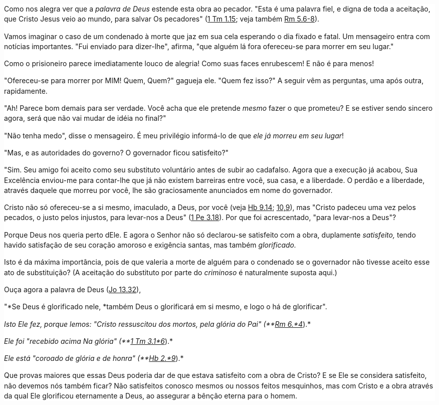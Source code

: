 Como nos alegra ver que a *palavra de Deus* estende esta obra ao pecador. "Esta é uma palavra fiel, e digna de toda a aceitação, que Cristo Jesus veio ao mundo, para salvar Os pecadores" ([1 Tm 1.15](https://www.bibliaonline.com.br/acf/1tm/1/15); veja também [Rm 5.6-8](https://www.bibliaonline.com.br/acf/rm/5/6-8)).

Vamos imaginar o caso de um condenado à morte que jaz em sua cela esperando o dia fixado e fatal. Um mensageiro entra com notícias importantes. "Fui enviado para dizer-lhe", afirma, "que alguém lá fora ofereceu-se para morrer em seu lugar."

Como o prisioneiro parece imediatamente louco de alegria! Como suas faces enrubescem! E não é para menos!

"Ofereceu-se para morrer por MIM! Quem, Quem?" gagueja ele. "Quem fez isso?" A seguir vêm as perguntas, uma após outra, rapidamente.

"Ah! Parece bom demais para ser verdade. Você acha que ele pretende *mesmo* fazer o que prometeu? E se estiver sendo sincero agora, será que não vai mudar de idéia no final?"

"Não tenha medo", disse o mensageiro. É meu privilégio informá-lo de que *ele já morreu em seu lugar*!

"Mas, e as autoridades do governo? O governador ficou satisfeito?"

"Sim. Seu amigo foi aceito como seu substituto voluntário antes de subir ao cadafalso. Agora que a execução já acabou, Sua Excelência enviou-me para contar-lhe que já não existem barreiras entre você, sua casa, e a liberdade. O perdão e a liberdade, através daquele que morreu por você, lhe são graciosamente anunciados em nome do governador.

Cristo não só ofereceu-se a si mesmo, imaculado, a Deus, por você (veja [Hb 9.14](https://www.bibliaonline.com.br/acf/hb/9/14); [10,9](https://www.bibliaonline.com.br/acf/hb/10/9)), mas "Cristo padeceu uma vez pelos pecados, o justo pelos injustos, para levar-nos a Deus" ([1 Pe 3.18](https://www.bibliaonline.com.br/acf/1pe/3/18)). Por que foi acrescentado, "para levar-nos a Deus"?

Porque Deus nos queria perto dEle. E agora o Senhor não só declarou-se satisfeito com a obra, duplamente *satisfeito,* tendo havido satisfação de seu coração amoroso e exigência santas, mas também *glorificado.*

Isto é da máxima importância, pois de que valeria a morte de alguém para o condenado se o governador não tivesse aceito esse ato de substituição? (A aceitação do substituto por parte do *criminoso* é naturalmente suposta aqui.)

Ouça agora a palavra de Deus ([Jo 13.32](https://www.bibliaonline.com.br/acf/jo/13/32)),

"*Se Deus é glorificado nele, *também Deus o glorificará em si mesmo, e logo o há de glorificar".

*Isto Ele fez, porque lemos: "Cristo ressuscitou dos mortos, pela glória do Pai" (**[Rm 6.*4](https://www.bibliaonline.com.br/acf/rm/6/4)*).*

*Ele foi "recebido acima Na glória" (**[1 Tm 3.1*6](https://www.bibliaonline.com.br/acf/1tm/3/16)*).*

*Ele está "coroado de glória e de honra" (**[Hb 2.*9](https://www.bibliaonline.com.br/acf/hb/2/9)*).*

Que provas maiores que essas Deus poderia dar de que estava satisfeito com a obra de Cristo? E se Ele se considera satisfeito, não devemos nós também ficar? Não satisfeitos conosco mesmos ou nossos feitos mesquinhos, mas com Cristo e a obra através da qual Ele glorificou eternamente a Deus, ao assegurar a bênção eterna para o homem.
